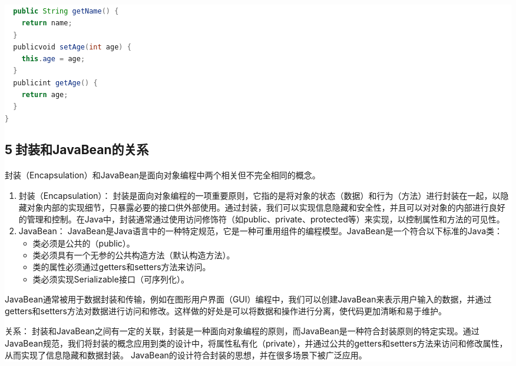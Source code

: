 ```java
  public String getName() {
    return name;
  }
  publicvoid setAge(int age) {
    this.age = age;
  }
  publicint getAge() {
    return age;
  }
}

```

## 5 封装和JavaBean的关系

封装（Encapsulation）和JavaBean是面向对象编程中两个相关但不完全相同的概念。

1. 封装（Encapsulation）： 封装是面向对象编程的一项重要原则，它指的是将对象的状态（数据）和行为（方法）进行封装在一起，以隐藏对象内部的实现细节，只暴露必要的接口供外部使用。通过封装，我们可以实现信息隐藏和安全性，并且可以对对象的内部进行良好的管理和控制。在Java中，封装通常通过使用访问修饰符（如public、private、protected等）来实现，以控制属性和方法的可见性。
2. JavaBean： JavaBean是Java语言中的一种特定规范，它是一种可重用组件的编程模型。JavaBean是一个符合以下标准的Java类：
   - 类必须是公共的（public）。
   - 类必须具有一个无参的公共构造方法（默认构造方法）。
   - 类的属性必须通过getters和setters方法来访问。
   - 类必须实现Serializable接口（可序列化）。

JavaBean通常被用于数据封装和传输，例如在图形用户界面（GUI）编程中，我们可以创建JavaBean来表示用户输入的数据，并通过getters和setters方法对数据进行访问和修改。这样做的好处是可以将数据和操作进行分离，使代码更加清晰和易于维护。

关系： 封装和JavaBean之间有一定的关联，封装是一种面向对象编程的原则，而JavaBean是一种符合封装原则的特定实现。通过JavaBean规范，我们将封装的概念应用到类的设计中，将属性私有化（private），并通过公共的getters和setters方法来访问和修改属性，从而实现了信息隐藏和数据封装。 JavaBean的设计符合封装的思想，并在很多场景下被广泛应用。

